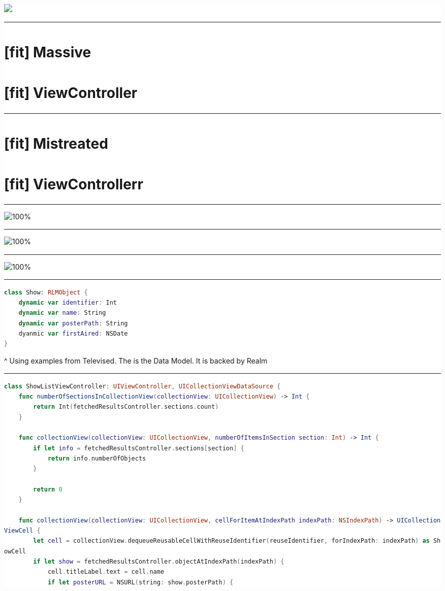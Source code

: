 
![](https://d262ilb51hltx0.cloudfront.net/max/800/1*cE0VwnQLwr8xfJhEe062Tw.jpeg)

---
# [fit] Massive 
# [fit] ViewController

---
# [fit] Mistreated
# [fit] ViewControllerr

---

![100%](https://www.dropbox.com/s/q2nttcqjpmx54ko/Screenshot%202014-12-11%2015.35.50.png?dl=1)

---

![100%](https://www.dropbox.com/s/zh3pqpkaki4808v/Screenshot%202014-12-11%2015.36.58.png?dl=1)

---

![100%](https://www.dropbox.com/s/eh4zxysj3j9i0l7/Screenshot%202014-12-11%2015.37.21.png?dl=1)

---

```swift
class Show: RLMObject {
	dynamic var identifier: Int
	dynamic var name: String
	dynamic var posterPath: String
	dyanmic var firstAired: NSDate
}
```

^ Using examples from Televised. The is the Data Model. It is backed by Realm

---

```swift
class ShowListViewController: UIViewController, UICollectionViewDataSource {
	func numberOfSectionsInCollectionView(collectionView: UICollectionView) -> Int {
		return Int(fetchedResultsController.sections.count)
	}
	    
	func collectionView(collectionView: UICollectionView, numberOfItemsInSection section: Int) -> Int {
		if let info = fetchedResultsController.sections[section] {
			return info.numberOfObjects
		}	

		return 0
	}
	    
	func collectionView(collectionView: UICollectionView, cellForItemAtIndexPath indexPath: NSIndexPath) -> UICollectionViewCell {
		let cell = collectionView.dequeueReusableCellWithReuseIdentifier(reuseIdentifier, forIndexPath: indexPath) as ShowCell
		if let show = fetchedResultsController.objectAtIndexPath(indexPath) {
	        cell.titleLabel.text = cell.name
			if let posterURL = NSURL(string: show.posterPath) { 
```